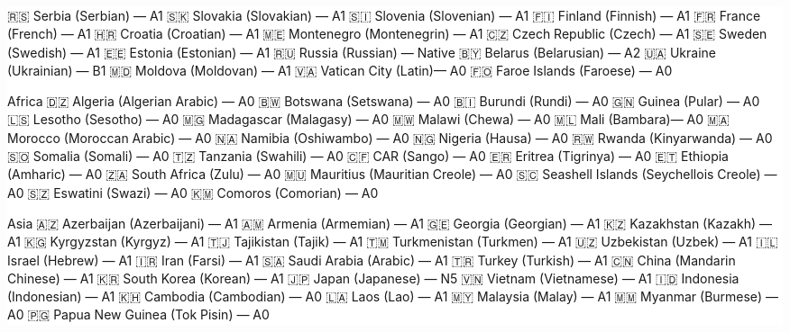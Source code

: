 🇷🇸 Serbia (Serbian) — A1
🇸🇰 Slovakia (Slovakian) — A1
🇸🇮 Slovenia (Slovenian) — A1
🇫🇮 Finland (Finnish) — A1
🇫🇷 France (French) — A1
🇭🇷 Croatia (Croatian) — A1
🇲🇪 Montenegro (Montenegrin) — A1
🇨🇿 Czech Republic (Czech) — A1
🇸🇪 Sweden (Swedish) — A1
🇪🇪 Estonia (Estonian) — A1
🇷🇺 Russia (Russian) — Native
🇧🇾 Belarus (Belarusian) — A2
🇺🇦 Ukraine (Ukrainian) — B1
🇲🇩 Moldova (Moldovan) — A1
🇻🇦 Vatican City (Latin)— A0
🇫🇴 Faroe Islands (Faroese) — A0

Africa
🇩🇿 Algeria (Algerian Arabic) — A0
🇧🇼 Botswana (Setswana) — A0
🇧🇮 Burundi (Rundi) — A0
🇬🇳 Guinea (Pular) — A0
🇱🇸 Lesotho (Sesotho) — A0
🇲🇬 Madagascar (Malagasy) — A0
🇲🇼 Malawi (Chewa) — A0
🇲🇱 Mali (Bambara)— A0
🇲🇦 Morocco (Moroccan Arabic) — A0
🇳🇦 Namibia (Oshiwambo) — A0
🇳🇬 Nigeria (Hausa) — A0
🇷🇼 Rwanda (Kinyarwanda) — A0
🇸🇴 Somalia (Somali) — A0
🇹🇿 Tanzania (Swahili) — A0
🇨🇫 CAR (Sango) — A0
🇪🇷 Eritrea (Tigrinya) — A0
🇪🇹 Ethiopia (Amharic) — A0
🇿🇦 South Africa (Zulu) — A0
🇲🇺 Mauritius (Mauritian Creole) — A0
🇸🇨 Seashell Islands (Seychellois Creole) — A0
🇸🇿 Eswatini (Swazi) — A0
🇰🇲 Comoros (Comorian) — A0

Asia
🇦🇿 Azerbaijan (Azerbaijani) — A1
🇦🇲 Armenia (Armemian) — A1
🇬🇪 Georgia (Georgian) — A1
🇰🇿 Kazakhstan (Kazakh) — A1
🇰🇬 Kyrgyzstan (Kyrgyz) — A1
🇹🇯 Tajikistan (Tajik) — A1
🇹🇲 Turkmenistan (Turkmen) — A1
🇺🇿 Uzbekistan (Uzbek) — A1
🇮🇱 Israel (Hebrew) — A1
🇮🇷 Iran (Farsi) — A1
🇸🇦 Saudi Arabia (Arabic) — A1
🇹🇷 Turkey (Turkish) — A1
🇨🇳 China (Mandarin Chinese) — A1
🇰🇷 South Korea (Korean) — A1
🇯🇵 Japan (Japanese) — N5
🇻🇳 Vietnam (Vietnamese) — A1
🇮🇩 Indonesia (Indonesian) — A1
🇰🇭 Cambodia (Cambodian) — A0
🇱🇦 Laos (Lao) — A1
🇲🇾 Malaysia (Malay) — A1
🇲🇲 Myanmar (Burmese) — A0
🇵🇬 Papua New Guinea (Tok Pisin) — A0